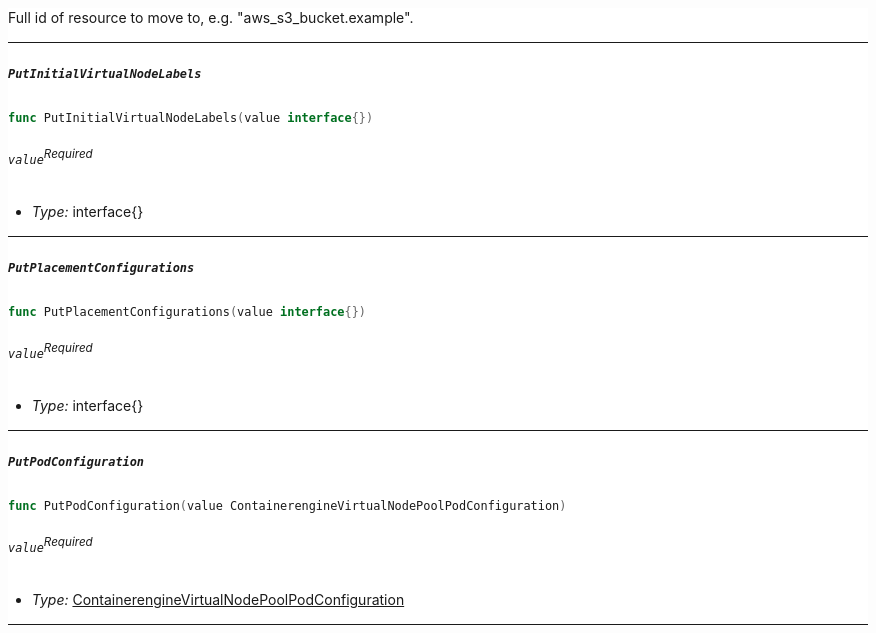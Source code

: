 Full id of resource to move to, e.g. "aws_s3_bucket.example".

---

##### `PutInitialVirtualNodeLabels` <a name="PutInitialVirtualNodeLabels" id="rhizo-co-terraform-provider-oci.containerengineVirtualNodePool.ContainerengineVirtualNodePool.putInitialVirtualNodeLabels"></a>

```go
func PutInitialVirtualNodeLabels(value interface{})
```

###### `value`<sup>Required</sup> <a name="value" id="rhizo-co-terraform-provider-oci.containerengineVirtualNodePool.ContainerengineVirtualNodePool.putInitialVirtualNodeLabels.parameter.value"></a>

- *Type:* interface{}

---

##### `PutPlacementConfigurations` <a name="PutPlacementConfigurations" id="rhizo-co-terraform-provider-oci.containerengineVirtualNodePool.ContainerengineVirtualNodePool.putPlacementConfigurations"></a>

```go
func PutPlacementConfigurations(value interface{})
```

###### `value`<sup>Required</sup> <a name="value" id="rhizo-co-terraform-provider-oci.containerengineVirtualNodePool.ContainerengineVirtualNodePool.putPlacementConfigurations.parameter.value"></a>

- *Type:* interface{}

---

##### `PutPodConfiguration` <a name="PutPodConfiguration" id="rhizo-co-terraform-provider-oci.containerengineVirtualNodePool.ContainerengineVirtualNodePool.putPodConfiguration"></a>

```go
func PutPodConfiguration(value ContainerengineVirtualNodePoolPodConfiguration)
```

###### `value`<sup>Required</sup> <a name="value" id="rhizo-co-terraform-provider-oci.containerengineVirtualNodePool.ContainerengineVirtualNodePool.putPodConfiguration.parameter.value"></a>

- *Type:* <a href="#rhizo-co-terraform-provider-oci.containerengineVirtualNodePool.ContainerengineVirtualNodePoolPodConfiguration">ContainerengineVirtualNodePoolPodConfiguration</a>

---